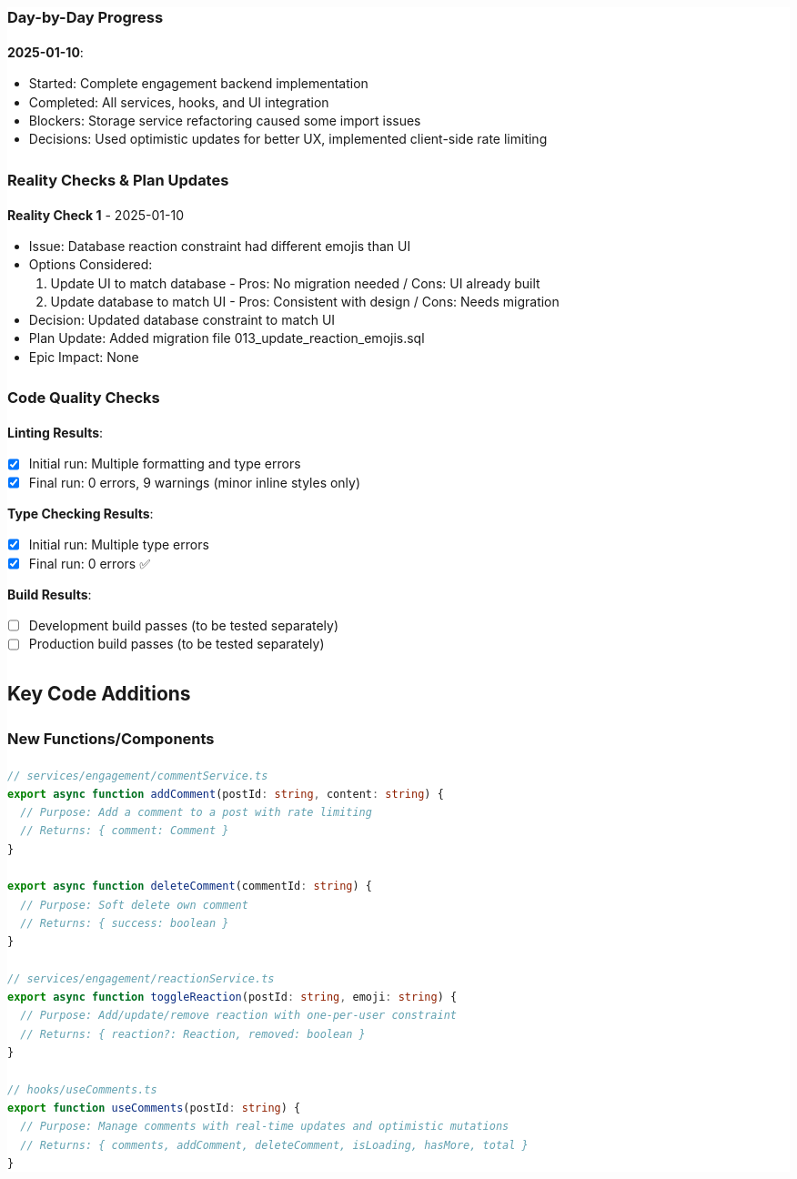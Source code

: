 ### Day-by-Day Progress
**2025-01-10**:
- Started: Complete engagement backend implementation
- Completed: All services, hooks, and UI integration
- Blockers: Storage service refactoring caused some import issues
- Decisions: Used optimistic updates for better UX, implemented client-side rate limiting

### Reality Checks & Plan Updates

**Reality Check 1** - 2025-01-10
- Issue: Database reaction constraint had different emojis than UI
- Options Considered:
  1. Update UI to match database - Pros: No migration needed / Cons: UI already built
  2. Update database to match UI - Pros: Consistent with design / Cons: Needs migration
- Decision: Updated database constraint to match UI
- Plan Update: Added migration file 013_update_reaction_emojis.sql
- Epic Impact: None

### Code Quality Checks

**Linting Results**:
- [x] Initial run: Multiple formatting and type errors
- [x] Final run: 0 errors, 9 warnings (minor inline styles only)

**Type Checking Results**:
- [x] Initial run: Multiple type errors
- [x] Final run: 0 errors ✅

**Build Results**:
- [ ] Development build passes (to be tested separately)
- [ ] Production build passes (to be tested separately)

## Key Code Additions

### New Functions/Components
```typescript
// services/engagement/commentService.ts
export async function addComment(postId: string, content: string) {
  // Purpose: Add a comment to a post with rate limiting
  // Returns: { comment: Comment }
}

export async function deleteComment(commentId: string) {
  // Purpose: Soft delete own comment
  // Returns: { success: boolean }
}

// services/engagement/reactionService.ts
export async function toggleReaction(postId: string, emoji: string) {
  // Purpose: Add/update/remove reaction with one-per-user constraint
  // Returns: { reaction?: Reaction, removed: boolean }
}

// hooks/useComments.ts
export function useComments(postId: string) {
  // Purpose: Manage comments with real-time updates and optimistic mutations
  // Returns: { comments, addComment, deleteComment, isLoading, hasMore, total }
}
```

